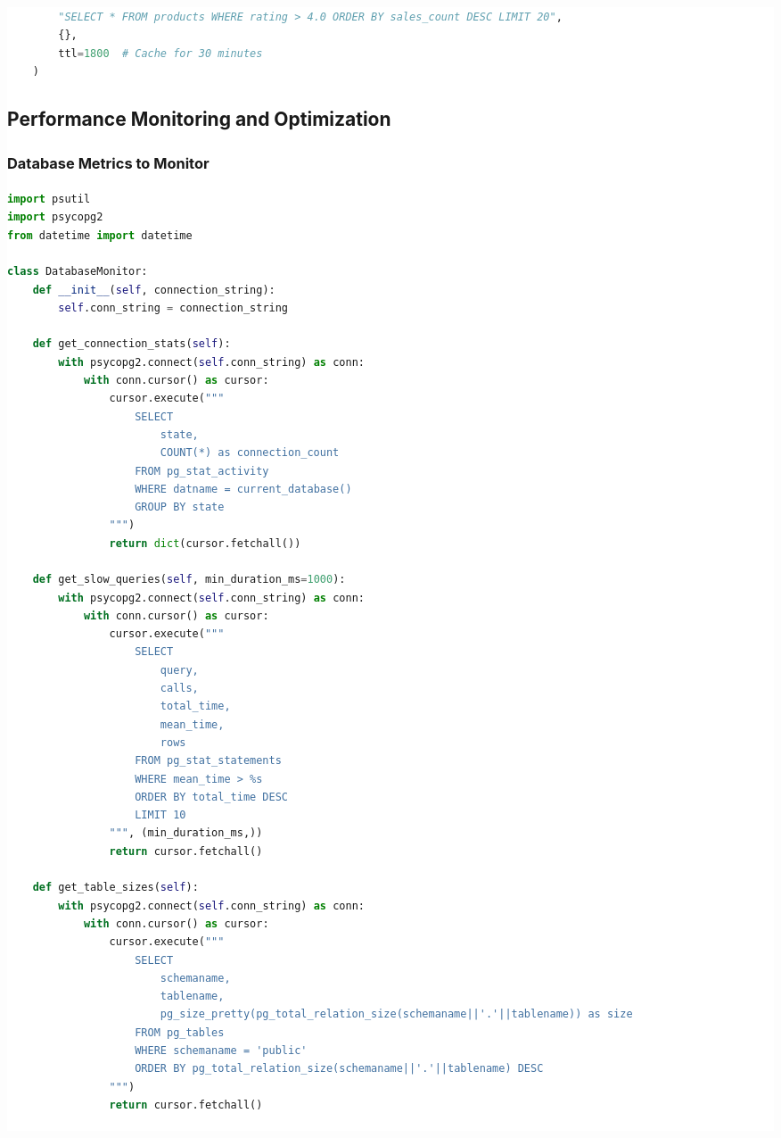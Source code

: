 ```python
        "SELECT * FROM products WHERE rating > 4.0 ORDER BY sales_count DESC LIMIT 20",
        {},
        ttl=1800  # Cache for 30 minutes
    )
```

## Performance Monitoring and Optimization

### Database Metrics to Monitor

```python
import psutil
import psycopg2
from datetime import datetime

class DatabaseMonitor:
    def __init__(self, connection_string):
        self.conn_string = connection_string
    
    def get_connection_stats(self):
        with psycopg2.connect(self.conn_string) as conn:
            with conn.cursor() as cursor:
                cursor.execute("""
                    SELECT 
                        state,
                        COUNT(*) as connection_count
                    FROM pg_stat_activity 
                    WHERE datname = current_database()
                    GROUP BY state
                """)
                return dict(cursor.fetchall())
    
    def get_slow_queries(self, min_duration_ms=1000):
        with psycopg2.connect(self.conn_string) as conn:
            with conn.cursor() as cursor:
                cursor.execute("""
                    SELECT 
                        query,
                        calls,
                        total_time,
                        mean_time,
                        rows
                    FROM pg_stat_statements 
                    WHERE mean_time > %s
                    ORDER BY total_time DESC
                    LIMIT 10
                """, (min_duration_ms,))
                return cursor.fetchall()
    
    def get_table_sizes(self):
        with psycopg2.connect(self.conn_string) as conn:
            with conn.cursor() as cursor:
                cursor.execute("""
                    SELECT 
                        schemaname,
                        tablename,
                        pg_size_pretty(pg_total_relation_size(schemaname||'.'||tablename)) as size
                    FROM pg_tables 
                    WHERE schemaname = 'public'
                    ORDER BY pg_total_relation_size(schemaname||'.'||tablename) DESC
                """)
                return cursor.fetchall()
    
```